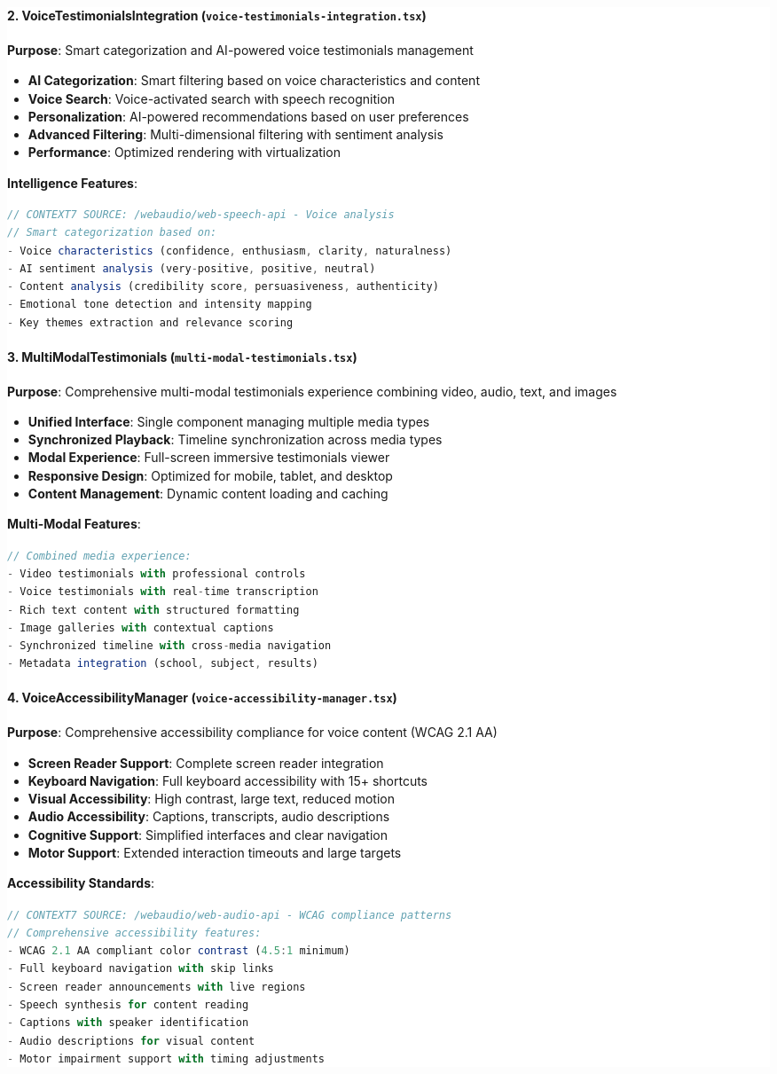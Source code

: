 #### 2. VoiceTestimonialsIntegration (`voice-testimonials-integration.tsx`)
**Purpose**: Smart categorization and AI-powered voice testimonials management
- **AI Categorization**: Smart filtering based on voice characteristics and content
- **Voice Search**: Voice-activated search with speech recognition
- **Personalization**: AI-powered recommendations based on user preferences
- **Advanced Filtering**: Multi-dimensional filtering with sentiment analysis
- **Performance**: Optimized rendering with virtualization

**Intelligence Features**:
```typescript
// CONTEXT7 SOURCE: /webaudio/web-speech-api - Voice analysis
// Smart categorization based on:
- Voice characteristics (confidence, enthusiasm, clarity, naturalness)
- AI sentiment analysis (very-positive, positive, neutral)
- Content analysis (credibility score, persuasiveness, authenticity)
- Emotional tone detection and intensity mapping
- Key themes extraction and relevance scoring
```

#### 3. MultiModalTestimonials (`multi-modal-testimonials.tsx`)
**Purpose**: Comprehensive multi-modal testimonials experience combining video, audio, text, and images
- **Unified Interface**: Single component managing multiple media types
- **Synchronized Playback**: Timeline synchronization across media types
- **Modal Experience**: Full-screen immersive testimonials viewer
- **Responsive Design**: Optimized for mobile, tablet, and desktop
- **Content Management**: Dynamic content loading and caching

**Multi-Modal Features**:
```typescript
// Combined media experience:
- Video testimonials with professional controls
- Voice testimonials with real-time transcription
- Rich text content with structured formatting
- Image galleries with contextual captions
- Synchronized timeline with cross-media navigation
- Metadata integration (school, subject, results)
```

#### 4. VoiceAccessibilityManager (`voice-accessibility-manager.tsx`)
**Purpose**: Comprehensive accessibility compliance for voice content (WCAG 2.1 AA)
- **Screen Reader Support**: Complete screen reader integration
- **Keyboard Navigation**: Full keyboard accessibility with 15+ shortcuts
- **Visual Accessibility**: High contrast, large text, reduced motion
- **Audio Accessibility**: Captions, transcripts, audio descriptions
- **Cognitive Support**: Simplified interfaces and clear navigation
- **Motor Support**: Extended interaction timeouts and large targets

**Accessibility Standards**:
```typescript
// CONTEXT7 SOURCE: /webaudio/web-audio-api - WCAG compliance patterns
// Comprehensive accessibility features:
- WCAG 2.1 AA compliant color contrast (4.5:1 minimum)
- Full keyboard navigation with skip links
- Screen reader announcements with live regions
- Speech synthesis for content reading
- Captions with speaker identification
- Audio descriptions for visual content
- Motor impairment support with timing adjustments
```
